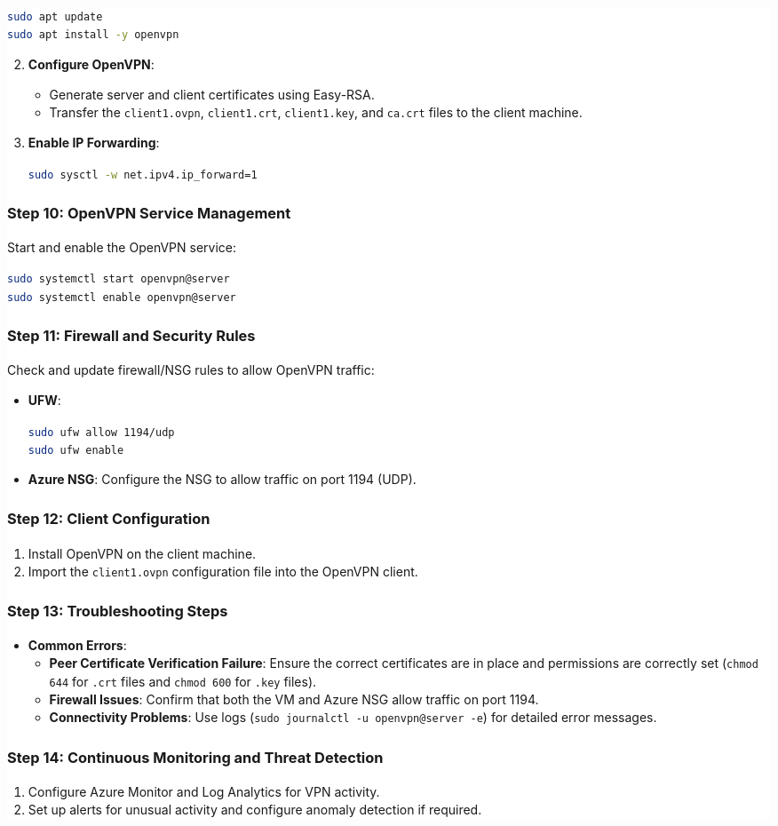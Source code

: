    ```bash
   sudo apt update
   sudo apt install -y openvpn
   ```

2. **Configure OpenVPN**:
   - Generate server and client certificates using Easy-RSA.
   - Transfer the `client1.ovpn`, `client1.crt`, `client1.key`, and `ca.crt` files to the client machine.

3. **Enable IP Forwarding**:

   ```bash
   sudo sysctl -w net.ipv4.ip_forward=1
   ```

### Step 10: OpenVPN Service Management

Start and enable the OpenVPN service:

```bash
sudo systemctl start openvpn@server
sudo systemctl enable openvpn@server
```

### Step 11: Firewall and Security Rules

Check and update firewall/NSG rules to allow OpenVPN traffic:

- **UFW**:

  ```bash
  sudo ufw allow 1194/udp
  sudo ufw enable
  ```

- **Azure NSG**: Configure the NSG to allow traffic on port 1194 (UDP).

### Step 12: Client Configuration

1. Install OpenVPN on the client machine.
2. Import the `client1.ovpn` configuration file into the OpenVPN client.

### Step 13: Troubleshooting Steps

- **Common Errors**:
  - **Peer Certificate Verification Failure**: Ensure the correct certificates are in place and permissions are correctly set (`chmod 644` for `.crt` files and `chmod 600` for `.key` files).
  - **Firewall Issues**: Confirm that both the VM and Azure NSG allow traffic on port 1194.
  - **Connectivity Problems**: Use logs (`sudo journalctl -u openvpn@server -e`) for detailed error messages.

### Step 14: Continuous Monitoring and Threat Detection

1. Configure Azure Monitor and Log Analytics for VPN activity.
2. Set up alerts for unusual activity and configure anomaly detection if required.
